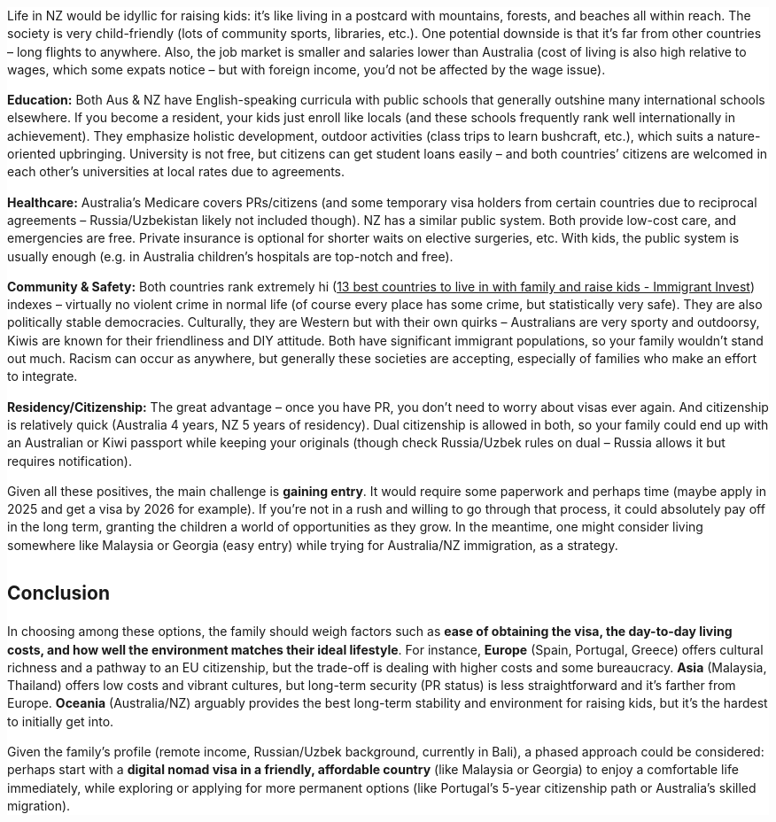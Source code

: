 Life in NZ would be idyllic for raising kids: it’s like living in a postcard with mountains, forests, and beaches all within reach. The society is very child-friendly (lots of community sports, libraries, etc.). One potential downside is that it’s far from other countries – long flights to anywhere. Also, the job market is smaller and salaries lower than Australia (cost of living is also high relative to wages, which some expats notice – but with foreign income, you’d not be affected by the wage issue).

**Education:** Both Aus & NZ have English-speaking curricula with public schools that generally outshine many international schools elsewhere. If you become a resident, your kids just enroll like locals (and these schools frequently rank well internationally in achievement). They emphasize holistic development, outdoor activities (class trips to learn bushcraft, etc.), which suits a nature-oriented upbringing. University is not free, but citizens can get student loans easily – and both countries’ citizens are welcomed in each other’s universities at local rates due to agreements.

**Healthcare:** Australia’s Medicare covers PRs/citizens (and some temporary visa holders from certain countries due to reciprocal agreements – Russia/Uzbekistan likely not included though). NZ has a similar public system. Both provide low-cost care, and emergencies are free. Private insurance is optional for shorter waits on elective surgeries, etc. With kids, the public system is usually enough (e.g. in Australia children’s hospitals are top-notch and free).

**Community & Safety:** Both countries rank extremely hi ([13 best countries to live in with family and raise kids - Immigrant Invest](https://immigrantinvest.com/blog/best-countries-for-families/#:~:text=Invest%20immigrantinvest,also%20offers%20a%20relaxed)) indexes – virtually no violent crime in normal life (of course every place has some crime, but statistically very safe). They are also politically stable democracies. Culturally, they are Western but with their own quirks – Australians are very sporty and outdoorsy, Kiwis are known for their friendliness and DIY attitude. Both have significant immigrant populations, so your family wouldn’t stand out much. Racism can occur as anywhere, but generally these societies are accepting, especially of families who make an effort to integrate.

**Residency/Citizenship:** The great advantage – once you have PR, you don’t need to worry about visas ever again. And citizenship is relatively quick (Australia 4 years, NZ 5 years of residency). Dual citizenship is allowed in both, so your family could end up with an Australian or Kiwi passport while keeping your originals (though check Russia/Uzbek rules on dual – Russia allows it but requires notification).

Given all these positives, the main challenge is **gaining entry**. It would require some paperwork and perhaps time (maybe apply in 2025 and get a visa by 2026 for example). If you’re not in a rush and willing to go through that process, it could absolutely pay off in the long term, granting the children a world of opportunities as they grow. In the meantime, one might consider living somewhere like Malaysia or Georgia (easy entry) while trying for Australia/NZ immigration, as a strategy.

## Conclusion

In choosing among these options, the family should weigh factors such as **ease of obtaining the visa, the day-to-day living costs, and how well the environment matches their ideal lifestyle**. For instance, **Europe** (Spain, Portugal, Greece) offers cultural richness and a pathway to an EU citizenship, but the trade-off is dealing with higher costs and some bureaucracy. **Asia** (Malaysia, Thailand) offers low costs and vibrant cultures, but long-term security (PR status) is less straightforward and it’s farther from Europe. **Oceania** (Australia/NZ) arguably provides the best long-term stability and environment for raising kids, but it’s the hardest to initially get into.

Given the family’s profile (remote income, Russian/Uzbek background, currently in Bali), a phased approach could be considered: perhaps start with a **digital nomad visa in a friendly, affordable country** (like Malaysia or Georgia) to enjoy a comfortable life immediately, while exploring or applying for more permanent options (like Portugal’s 5-year citizenship path or Australia’s skilled migration).
